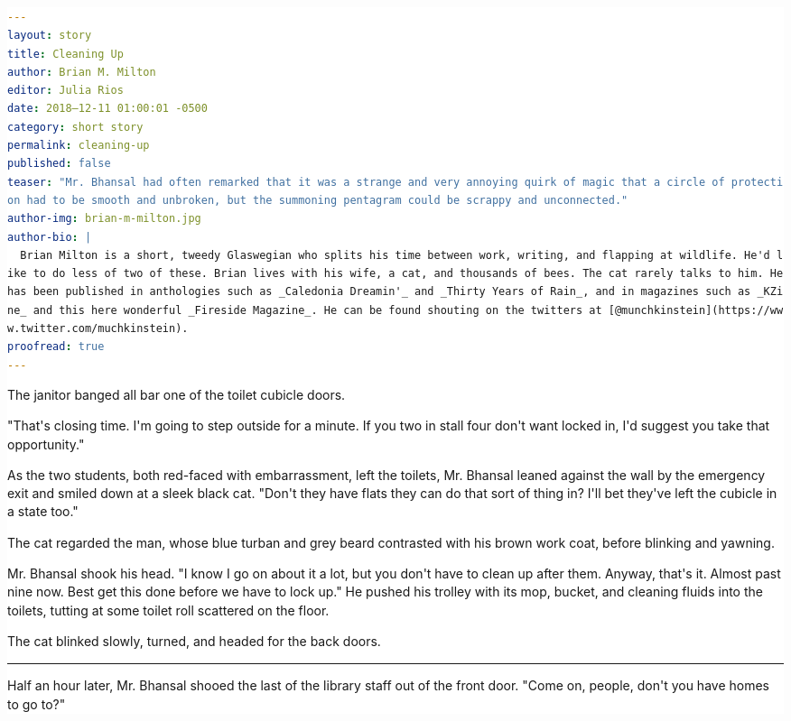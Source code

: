 ```yaml
---
layout: story
title: Cleaning Up
author: Brian M. Milton
editor: Julia Rios
date: 2018–12-11 01:00:01 -0500
category: short story
permalink: cleaning-up
published: false
teaser: "Mr. Bhansal had often remarked that it was a strange and very annoying quirk of magic that a circle of protection had to be smooth and unbroken, but the summoning pentagram could be scrappy and unconnected."
author-img: brian-m-milton.jpg
author-bio: |
  Brian Milton is a short, tweedy Glaswegian who splits his time between work, writing, and flapping at wildlife. He'd like to do less of two of these. Brian lives with his wife, a cat, and thousands of bees. The cat rarely talks to him. He has been published in anthologies such as _Caledonia Dreamin'_ and _Thirty Years of Rain_, and in magazines such as _KZine_ and this here wonderful _Fireside Magazine_. He can be found shouting on the twitters at [@munchkinstein](https://www.twitter.com/muchkinstein).
proofread: true
---
```




The janitor banged all bar one of the toilet cubicle doors.


"That's closing time. I'm going to step outside for a minute. If you two in stall four don't want locked in, I'd suggest you take that opportunity."


As the two students, both red-faced with embarrassment, left the toilets, Mr. Bhansal leaned against the wall by the emergency exit and smiled down at a sleek black cat. "Don't they have flats they can do that sort of thing in? I'll bet they've left the cubicle in a state too."


The cat regarded the man, whose blue turban and grey beard contrasted with his brown work coat, before blinking and yawning.


Mr. Bhansal shook his head. "I know I go on about it a lot, but you don't have to clean up after them. Anyway, that's it. Almost past nine now. Best get this done before we have to lock up." He pushed his trolley with its mop, bucket, and cleaning fluids into the toilets, tutting at some toilet roll scattered on the floor.


The cat blinked slowly, turned, and headed for the back doors.


----


Half an hour later, Mr. Bhansal shooed the last of the library staff out of the front door. "Come on, people, don't you have homes to go to?"

